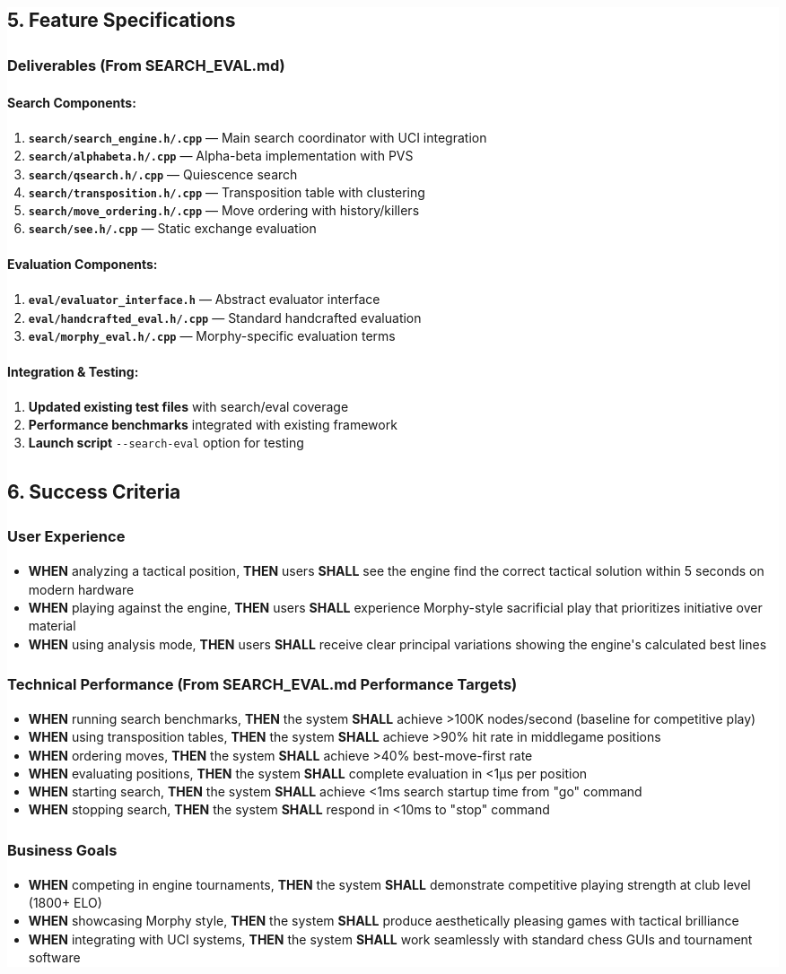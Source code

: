 ## 5. Feature Specifications

### Deliverables (From SEARCH_EVAL.md)

#### Search Components:
1. **`search/search_engine.h/.cpp`** — Main search coordinator with UCI integration
2. **`search/alphabeta.h/.cpp`** — Alpha-beta implementation with PVS  
3. **`search/qsearch.h/.cpp`** — Quiescence search
4. **`search/transposition.h/.cpp`** — Transposition table with clustering
5. **`search/move_ordering.h/.cpp`** — Move ordering with history/killers
6. **`search/see.h/.cpp`** — Static exchange evaluation

#### Evaluation Components:
1. **`eval/evaluator_interface.h`** — Abstract evaluator interface
2. **`eval/handcrafted_eval.h/.cpp`** — Standard handcrafted evaluation
3. **`eval/morphy_eval.h/.cpp`** — Morphy-specific evaluation terms

#### Integration & Testing:
1. **Updated existing test files** with search/eval coverage
2. **Performance benchmarks** integrated with existing framework
3. **Launch script** `--search-eval` option for testing

## 6. Success Criteria

### User Experience
- **WHEN** analyzing a tactical position, **THEN** users **SHALL** see the engine find the correct tactical solution within 5 seconds on modern hardware
- **WHEN** playing against the engine, **THEN** users **SHALL** experience Morphy-style sacrificial play that prioritizes initiative over material
- **WHEN** using analysis mode, **THEN** users **SHALL** receive clear principal variations showing the engine's calculated best lines

### Technical Performance (From SEARCH_EVAL.md Performance Targets)
- **WHEN** running search benchmarks, **THEN** the system **SHALL** achieve >100K nodes/second (baseline for competitive play)
- **WHEN** using transposition tables, **THEN** the system **SHALL** achieve >90% hit rate in middlegame positions
- **WHEN** ordering moves, **THEN** the system **SHALL** achieve >40% best-move-first rate
- **WHEN** evaluating positions, **THEN** the system **SHALL** complete evaluation in <1μs per position
- **WHEN** starting search, **THEN** the system **SHALL** achieve <1ms search startup time from "go" command
- **WHEN** stopping search, **THEN** the system **SHALL** respond in <10ms to "stop" command

### Business Goals
- **WHEN** competing in engine tournaments, **THEN** the system **SHALL** demonstrate competitive playing strength at club level (1800+ ELO)
- **WHEN** showcasing Morphy style, **THEN** the system **SHALL** produce aesthetically pleasing games with tactical brilliance
- **WHEN** integrating with UCI systems, **THEN** the system **SHALL** work seamlessly with standard chess GUIs and tournament software
